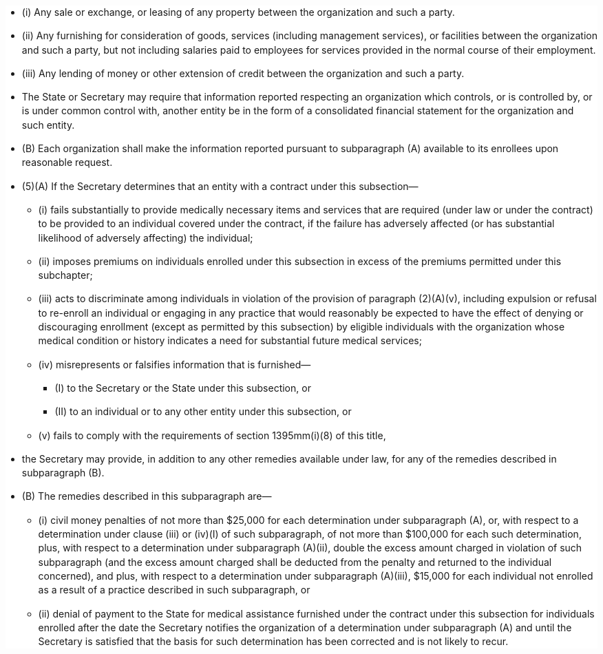   * (i) Any sale or exchange, or leasing of any property between the organization and such a party.

  * (ii) Any furnishing for consideration of goods, services (including management services), or facilities between the organization and such a party, but not including salaries paid to employees for services provided in the normal course of their employment.

  * (iii) Any lending of money or other extension of credit between the organization and such a party.


* The State or Secretary may require that information reported respecting an organization which controls, or is controlled by, or is under common control with, another entity be in the form of a consolidated financial statement for the organization and such entity.

* (B) Each organization shall make the information reported pursuant to subparagraph (A) available to its enrollees upon reasonable request.

* (5)(A) If the Secretary determines that an entity with a contract under this subsection—

  * (i) fails substantially to provide medically necessary items and services that are required (under law or under the contract) to be provided to an individual covered under the contract, if the failure has adversely affected (or has substantial likelihood of adversely affecting) the individual;

  * (ii) imposes premiums on individuals enrolled under this subsection in excess of the premiums permitted under this subchapter;

  * (iii) acts to discriminate among individuals in violation of the provision of paragraph (2)(A)(v), including expulsion or refusal to re-enroll an individual or engaging in any practice that would reasonably be expected to have the effect of denying or discouraging enrollment (except as permitted by this subsection) by eligible individuals with the organization whose medical condition or history indicates a need for substantial future medical services;

  * (iv) misrepresents or falsifies information that is furnished—

    * (I) to the Secretary or the State under this subsection, or

    * (II) to an individual or to any other entity under this subsection, or


  * (v) fails to comply with the requirements of section 1395mm(i)(8) of this title,


* the Secretary may provide, in addition to any other remedies available under law, for any of the remedies described in subparagraph (B).

* (B) The remedies described in this subparagraph are—

  * (i) civil money penalties of not more than $25,000 for each determination under subparagraph (A), or, with respect to a determination under clause (iii) or (iv)(I) of such subparagraph, of not more than $100,000 for each such determination, plus, with respect to a determination under subparagraph (A)(ii), double the excess amount charged in violation of such subparagraph (and the excess amount charged shall be deducted from the penalty and returned to the individual concerned), and plus, with respect to a determination under subparagraph (A)(iii), $15,000 for each individual not enrolled as a result of a practice described in such subparagraph, or

  * (ii) denial of payment to the State for medical assistance furnished under the contract under this subsection for individuals enrolled after the date the Secretary notifies the organization of a determination under subparagraph (A) and until the Secretary is satisfied that the basis for such determination has been corrected and is not likely to recur.
